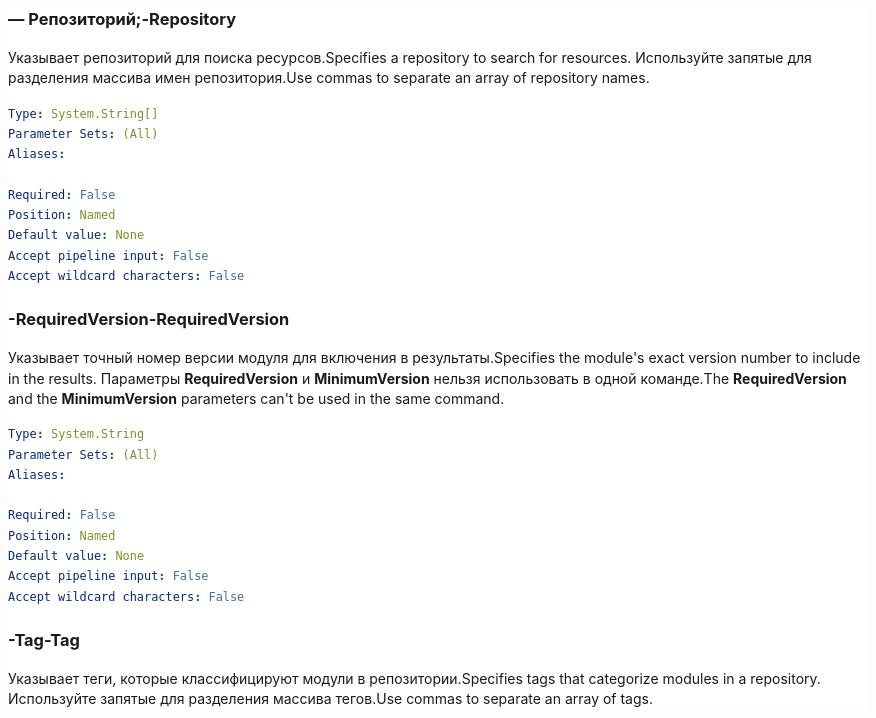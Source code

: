 ### <span data-ttu-id="78fb0-171">— Репозиторий;</span><span class="sxs-lookup"><span data-stu-id="78fb0-171">-Repository</span></span>

<span data-ttu-id="78fb0-172">Указывает репозиторий для поиска ресурсов.</span><span class="sxs-lookup"><span data-stu-id="78fb0-172">Specifies a repository to search for resources.</span></span> <span data-ttu-id="78fb0-173">Используйте запятые для разделения массива имен репозитория.</span><span class="sxs-lookup"><span data-stu-id="78fb0-173">Use commas to separate an array of repository names.</span></span>

```yaml
Type: System.String[]
Parameter Sets: (All)
Aliases:

Required: False
Position: Named
Default value: None
Accept pipeline input: False
Accept wildcard characters: False
```

### <span data-ttu-id="78fb0-174">-RequiredVersion</span><span class="sxs-lookup"><span data-stu-id="78fb0-174">-RequiredVersion</span></span>

<span data-ttu-id="78fb0-175">Указывает точный номер версии модуля для включения в результаты.</span><span class="sxs-lookup"><span data-stu-id="78fb0-175">Specifies the module's exact version number to include in the results.</span></span> <span data-ttu-id="78fb0-176">Параметры **RequiredVersion** и **MinimumVersion** нельзя использовать в одной команде.</span><span class="sxs-lookup"><span data-stu-id="78fb0-176">The **RequiredVersion** and the **MinimumVersion** parameters can't be used in the same command.</span></span>

```yaml
Type: System.String
Parameter Sets: (All)
Aliases:

Required: False
Position: Named
Default value: None
Accept pipeline input: False
Accept wildcard characters: False
```

### <span data-ttu-id="78fb0-177">-Tag</span><span class="sxs-lookup"><span data-stu-id="78fb0-177">-Tag</span></span>

<span data-ttu-id="78fb0-178">Указывает теги, которые классифицируют модули в репозитории.</span><span class="sxs-lookup"><span data-stu-id="78fb0-178">Specifies tags that categorize modules in a repository.</span></span> <span data-ttu-id="78fb0-179">Используйте запятые для разделения массива тегов.</span><span class="sxs-lookup"><span data-stu-id="78fb0-179">Use commas to separate an array of tags.</span></span>
